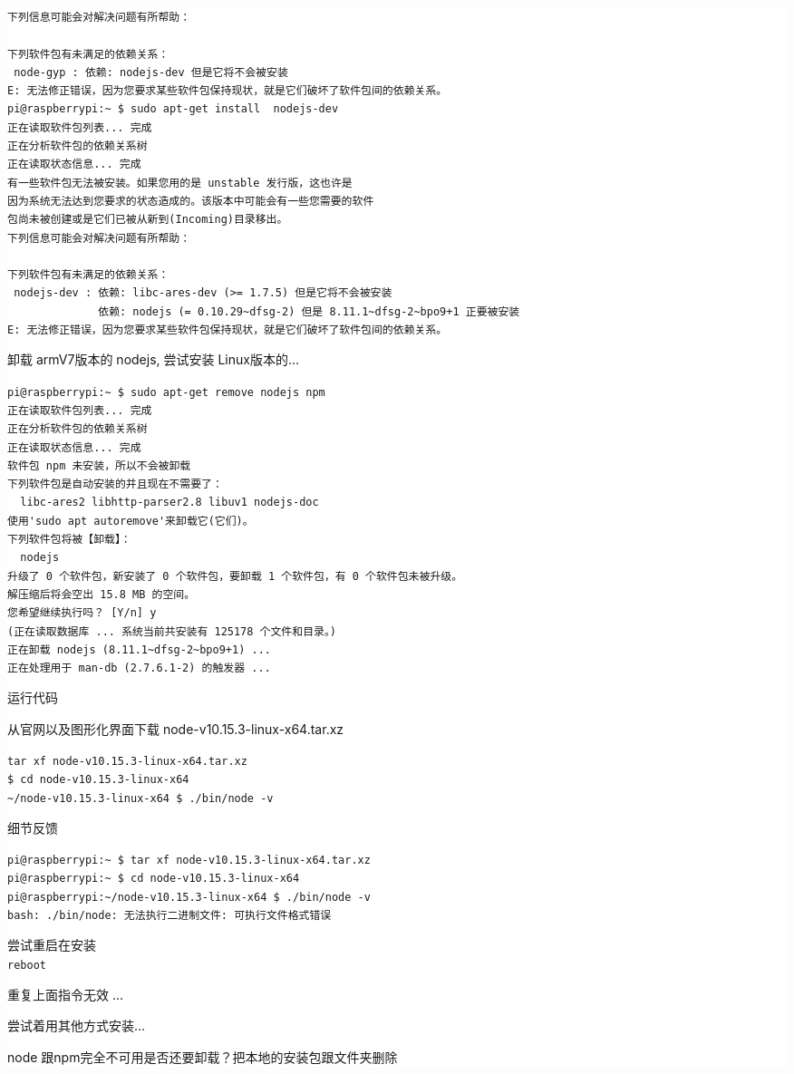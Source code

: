 ```
下列信息可能会对解决问题有所帮助：

下列软件包有未满足的依赖关系：
 node-gyp : 依赖: nodejs-dev 但是它将不会被安装
E: 无法修正错误，因为您要求某些软件包保持现状，就是它们破坏了软件包间的依赖关系。
pi@raspberrypi:~ $ sudo apt-get install  nodejs-dev
正在读取软件包列表... 完成
正在分析软件包的依赖关系树       
正在读取状态信息... 完成       
有一些软件包无法被安装。如果您用的是 unstable 发行版，这也许是
因为系统无法达到您要求的状态造成的。该版本中可能会有一些您需要的软件
包尚未被创建或是它们已被从新到(Incoming)目录移出。
下列信息可能会对解决问题有所帮助：

下列软件包有未满足的依赖关系：
 nodejs-dev : 依赖: libc-ares-dev (>= 1.7.5) 但是它将不会被安装
              依赖: nodejs (= 0.10.29~dfsg-2) 但是 8.11.1~dfsg-2~bpo9+1 正要被安装
E: 无法修正错误，因为您要求某些软件包保持现状，就是它们破坏了软件包间的依赖关系。
```

卸载 armV7版本的 nodejs, 尝试安装 Linux版本的... 
```
pi@raspberrypi:~ $ sudo apt-get remove nodejs npm
正在读取软件包列表... 完成
正在分析软件包的依赖关系树       
正在读取状态信息... 完成       
软件包 npm 未安装，所以不会被卸载
下列软件包是自动安装的并且现在不需要了：
  libc-ares2 libhttp-parser2.8 libuv1 nodejs-doc
使用'sudo apt autoremove'来卸载它(它们)。
下列软件包将被【卸载】：
  nodejs
升级了 0 个软件包，新安装了 0 个软件包，要卸载 1 个软件包，有 0 个软件包未被升级。
解压缩后将会空出 15.8 MB 的空间。
您希望继续执行吗？ [Y/n] y
(正在读取数据库 ... 系统当前共安装有 125178 个文件和目录。)
正在卸载 nodejs (8.11.1~dfsg-2~bpo9+1) ...
正在处理用于 man-db (2.7.6.1-2) 的触发器 ...

```  
运行代码 

从官网以及图形化界面下载 node-v10.15.3-linux-x64.tar.xz

``` 
tar xf node-v10.15.3-linux-x64.tar.xz
$ cd node-v10.15.3-linux-x64
~/node-v10.15.3-linux-x64 $ ./bin/node -v
``` 
细节反馈
```
pi@raspberrypi:~ $ tar xf node-v10.15.3-linux-x64.tar.xz
pi@raspberrypi:~ $ cd node-v10.15.3-linux-x64
pi@raspberrypi:~/node-v10.15.3-linux-x64 $ ./bin/node -v
bash: ./bin/node: 无法执行二进制文件: 可执行文件格式错误
```
尝试重启在安装  
`reboot`  

重复上面指令无效 ...  

尝试着用其他方式安装...  

node 跟npm完全不可用是否还要卸载？把本地的安装包跟文件夹删除 

